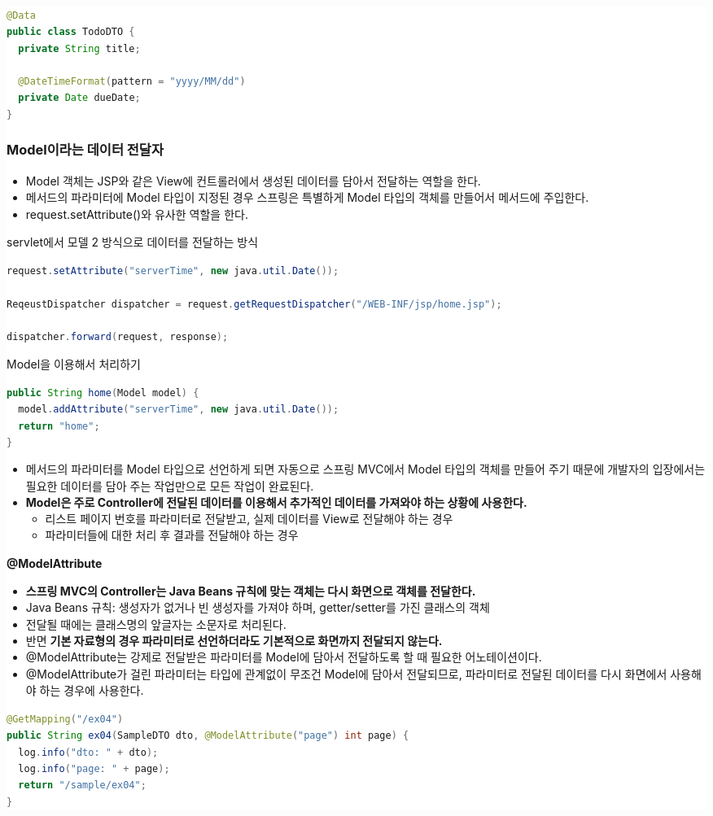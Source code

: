 ```java
@Data
public class TodoDTO {
  private String title;
  
  @DateTimeFormat(pattern = "yyyy/MM/dd")
  private Date dueDate;
}
```

### Model이라는 데이터 전달자

- Model 객체는 JSP와 같은 View에 컨트롤러에서 생성된 데이터를 담아서 전달하는 역할을 한다. 
- 메서드의 파라미터에 Model 타입이 지정된 경우 스프링은 특별하게 Model 타입의 객체를 만들어서 메서드에 주입한다.
- request.setAttribute()와 유사한 역할을 한다. 

servlet에서 모델 2 방식으로 데이터를 전달하는 방식

```java
request.setAttribute("serverTime", new java.util.Date());

ReqeustDispatcher dispatcher = request.getRequestDispatcher("/WEB-INF/jsp/home.jsp");

dispatcher.forward(request, response);
```

Model을 이용해서 처리하기

```java
public String home(Model model) {
  model.addAttribute("serverTime", new java.util.Date());
  return "home";
}
```

- 메서드의 파라미터를 Model 타입으로 선언하게 되면 자동으로 스프링 MVC에서 Model 타입의 객체를 만들어 주기 때문에 개발자의 입장에서는 필요한 데이터를 담아 주는 작업만으로 모든 작업이 완료된다. 
- **Model은 주로 Controller에 전달된 데이터를 이용해서 추가적인 데이터를 가져와야 하는 상황에 사용한다.** 
  - 리스트 페이지 번호를 파라미터로 전달받고, 실제 데이터를 View로 전달해야 하는 경우
  - 파라미터들에 대한 처리 후 결과를 전달해야 하는 경우

**@ModelAttribute**

- **스프링 MVC의 Controller는 Java Beans 규칙에 맞는 객체는 다시 화면으로 객체를 전달한다.** 
- Java Beans 규칙: 생성자가 없거나 빈 생성자를 가져야 하며, getter/setter를 가진 클래스의 객체
- 전달될 때에는 클래스명의 앞글자는 소문자로 처리된다. 
- 반면 **기본 자료형의 경우 파라미터로 선언하더라도 기본적으로 화면까지 전달되지 않는다.** 
- @ModelAttribute는 강제로 전달받은 파라미터를 Model에 담아서 전달하도록 할 때 필요한 어노테이션이다. 
- @ModelAttribute가 걸린 파라미터는 타입에 관계없이 무조건 Model에 담아서 전달되므로, 파라미터로 전달된 데이터를 다시 화면에서 사용해야 하는 경우에 사용한다.

```java
@GetMapping("/ex04")
public String ex04(SampleDTO dto, @ModelAttribute("page") int page) {
  log.info("dto: " + dto);
  log.info("page: " + page);
  return "/sample/ex04";
}
```

